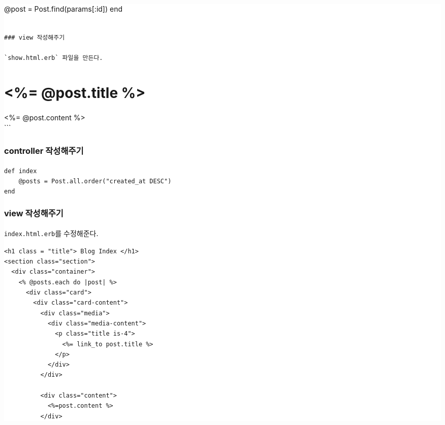    @post = Post.find(params[:id])
end

```

### view 작성해주기

`show.html.erb` 파일을 만든다. 

```
<div class="section">
  <div class="container">
    <h1 class="title">
      <%= @post.title %>
    </h1>
      <div class="content">
        <%= @post.content %>
      </div>
    </h1>
  </div>
</div>
```

### controller 작성해주기

```
def index
    @posts = Post.all.order("created_at DESC")
end
```

### view 작성해주기

`index.html.erb`를 수정해준다. 

```
<h1 class = "title"> Blog Index </h1>
<section class="section">
  <div class="container">
    <% @posts.each do |post| %>
      <div class="card">
        <div class="card-content">
          <div class="media">
            <div class="media-content">
              <p class="title is-4">
                <%= link_to post.title %>
              </p>
            </div>
          </div>

          <div class="content">
            <%=post.content %>
          </div>

